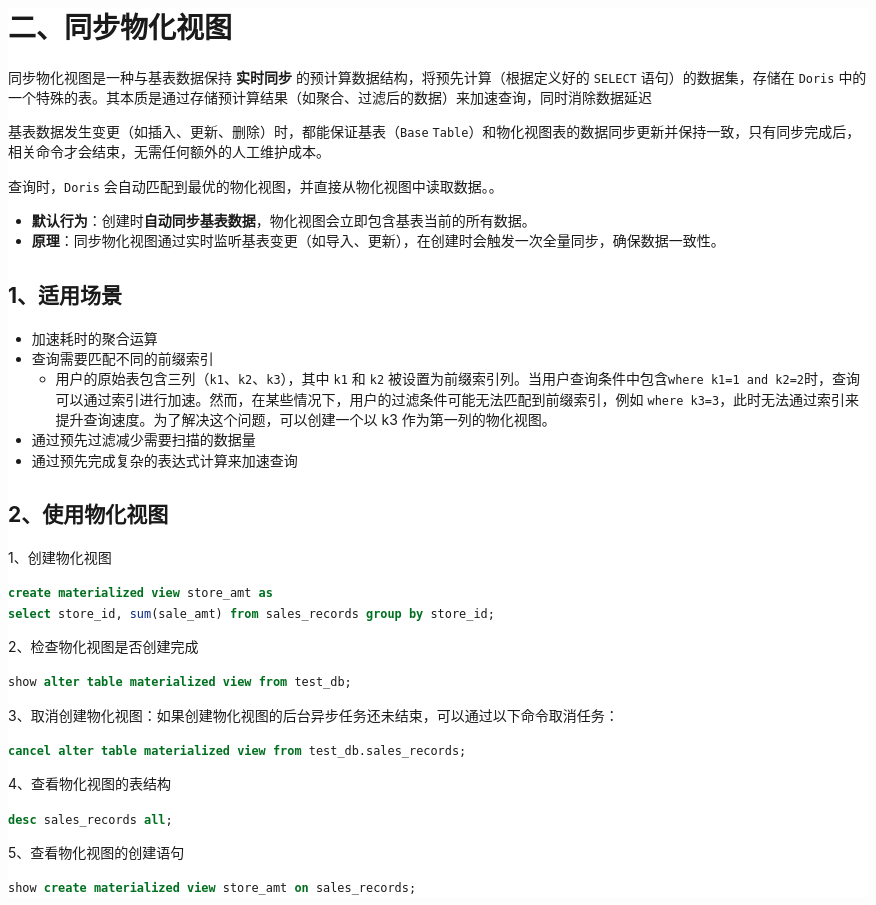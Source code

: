 



# 二、同步物化视图

同步物化视图是一种与基表数据保持 **实时同步** 的预计算数据结构，将预先计算（根据定义好的 `SELECT` 语句）的数据集，存储在 `Doris` 中的一个特殊的表。其本质是通过存储预计算结果（如聚合、过滤后的数据）来加速查询，同时消除数据延迟    

基表数据发生变更（如插入、更新、删除）时，都能保证基表（`Base` `Table`）和物化视图表的数据同步更新并保持一致，只有同步完成后，相关命令才会结束，无需任何额外的人工维护成本。     

查询时，`Doris`  会自动匹配到最优的物化视图，并直接从物化视图中读取数据。。

- **默认行为**：创建时**自动同步基表数据**，物化视图会立即包含基表当前的所有数据。
- **原理**：同步物化视图通过实时监听基表变更（如导入、更新），在创建时会触发一次全量同步，确保数据一致性。



## 1、适用场景

- 加速耗时的聚合运算
- 查询需要匹配不同的前缀索引
  - 用户的原始表包含三列（`k1`、`k2`、`k3`），其中 `k1` 和 `k2` 被设置为前缀索引列。当用户查询条件中包含`where k1=1 and k2=2`时，查询可以通过索引进行加速。然而，在某些情况下，用户的过滤条件可能无法匹配到前缀索引，例如 `where k3=3`，此时无法通过索引来提升查询速度。为了解决这个问题，可以创建一个以 k3 作为第一列的物化视图。
- 通过预先过滤减少需要扫描的数据量
- 通过预先完成复杂的表达式计算来加速查询



## 2、使用物化视图

1、创建物化视图

```sql
create materialized view store_amt as 
select store_id, sum(sale_amt) from sales_records group by store_id;
```

2、检查物化视图是否创建完成

```sql
show alter table materialized view from test_db;
```

3、取消创建物化视图：如果创建物化视图的后台异步任务还未结束，可以通过以下命令取消任务：

```sql
cancel alter table materialized view from test_db.sales_records;
```

4、查看物化视图的表结构

```sql
desc sales_records all;
```

5、查看物化视图的创建语句

```sql
show create materialized view store_amt on sales_records;
```
